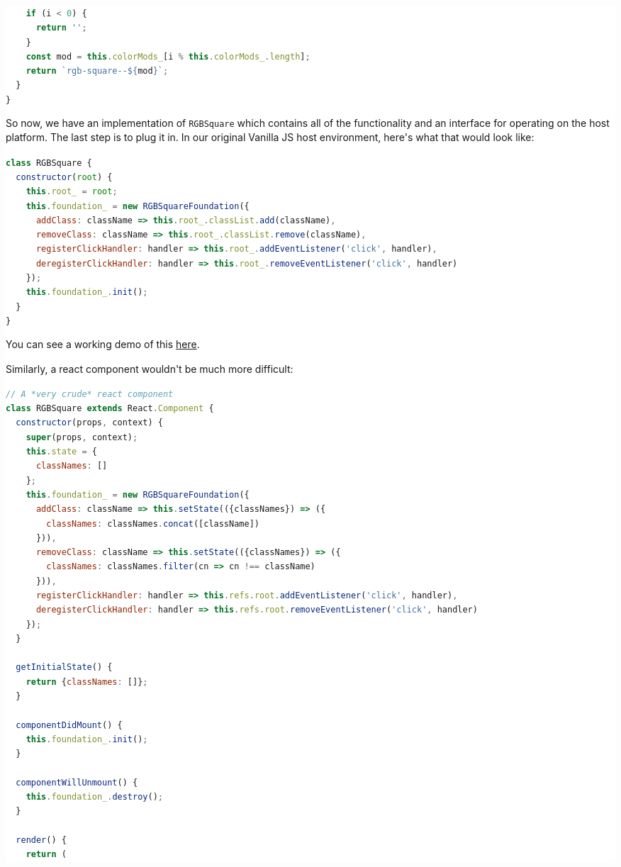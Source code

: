 ```javascript
    if (i < 0) {
      return '';
    }
    const mod = this.colorMods_[i % this.colorMods_.length];
    return `rgb-square--${mod}`;
  }
}
```

So now, we have an implementation of `RGBSquare` which contains all of the functionality and an interface for operating on the host platform. The last step is to plug it in. In our original Vanilla JS host environment, here's what that would look like:

```javascript
class RGBSquare {
  constructor(root) {
    this.root_ = root;
    this.foundation_ = new RGBSquareFoundation({
      addClass: className => this.root_.classList.add(className),
      removeClass: className => this.root_.classList.remove(className),
      registerClickHandler: handler => this.root_.addEventListener('click', handler),
      deregisterClickHandler: handler => this.root_.removeEventListener('click', handler)
    });
    this.foundation_.init();
  }
}
```

You can see a working demo of this [here](http://codepen.io/traviskaufman/pen/zBQXzv?editors=0010).

Similarly, a react component wouldn't be much more difficult:

```javascript
// A *very crude* react component
class RGBSquare extends React.Component {
  constructor(props, context) {
    super(props, context);
    this.state = {
      classNames: []
    };
    this.foundation_ = new RGBSquareFoundation({
      addClass: className => this.setState(({classNames}) => ({
        classNames: classNames.concat([className])
      })),
      removeClass: className => this.setState(({classNames}) => ({
        classNames: classNames.filter(cn => cn !== className)
      })),
      registerClickHandler: handler => this.refs.root.addEventListener('click', handler),
      deregisterClickHandler: handler => this.refs.root.removeEventListener('click', handler)
    });
  }

  getInitialState() {
    return {classNames: []};
  }

  componentDidMount() {
    this.foundation_.init();
  }

  componentWillUnmount() {
    this.foundation_.destroy();
  }

  render() {
    return (
```